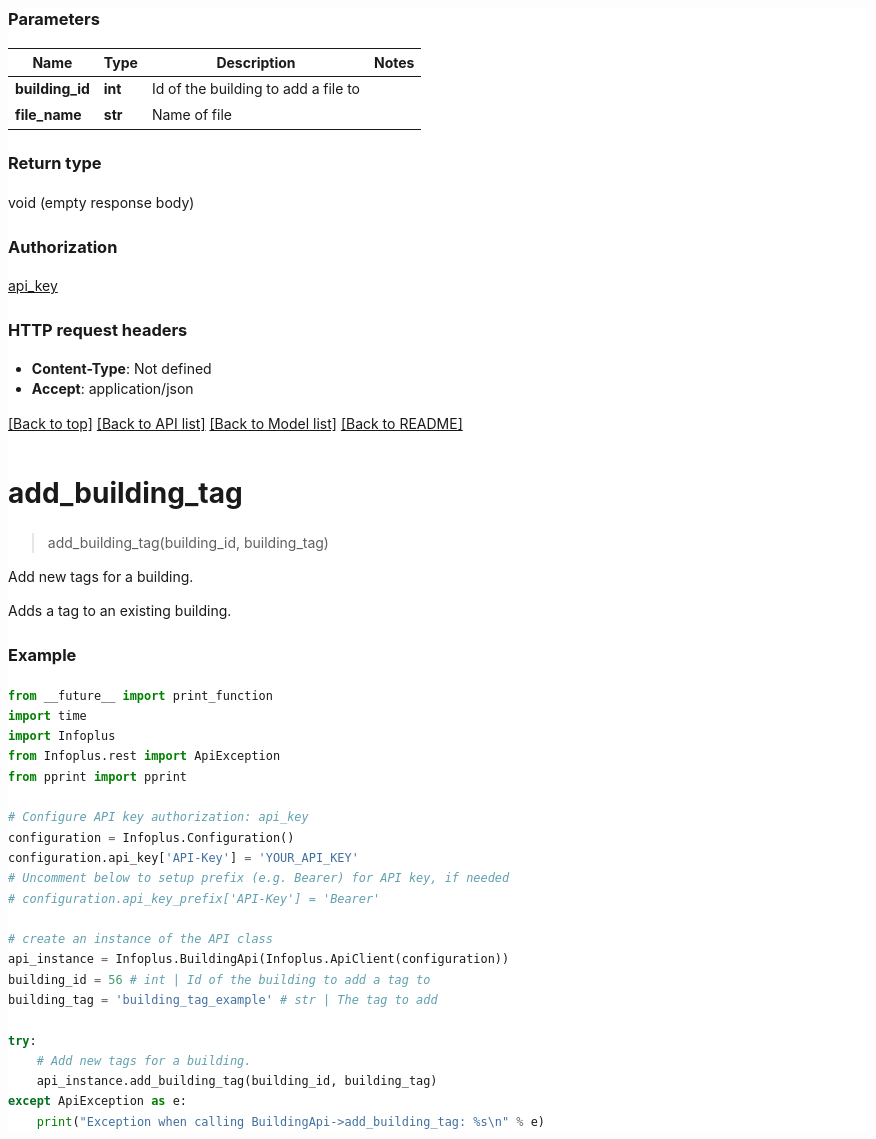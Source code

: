 ### Parameters

Name | Type | Description  | Notes
------------- | ------------- | ------------- | -------------
 **building_id** | **int**| Id of the building to add a file to | 
 **file_name** | **str**| Name of file | 

### Return type

void (empty response body)

### Authorization

[api_key](../README.md#api_key)

### HTTP request headers

 - **Content-Type**: Not defined
 - **Accept**: application/json

[[Back to top]](#) [[Back to API list]](../README.md#documentation-for-api-endpoints) [[Back to Model list]](../README.md#documentation-for-models) [[Back to README]](../README.md)

# **add_building_tag**
> add_building_tag(building_id, building_tag)

Add new tags for a building.

Adds a tag to an existing building.

### Example
```python
from __future__ import print_function
import time
import Infoplus
from Infoplus.rest import ApiException
from pprint import pprint

# Configure API key authorization: api_key
configuration = Infoplus.Configuration()
configuration.api_key['API-Key'] = 'YOUR_API_KEY'
# Uncomment below to setup prefix (e.g. Bearer) for API key, if needed
# configuration.api_key_prefix['API-Key'] = 'Bearer'

# create an instance of the API class
api_instance = Infoplus.BuildingApi(Infoplus.ApiClient(configuration))
building_id = 56 # int | Id of the building to add a tag to
building_tag = 'building_tag_example' # str | The tag to add

try:
    # Add new tags for a building.
    api_instance.add_building_tag(building_id, building_tag)
except ApiException as e:
    print("Exception when calling BuildingApi->add_building_tag: %s\n" % e)
```
